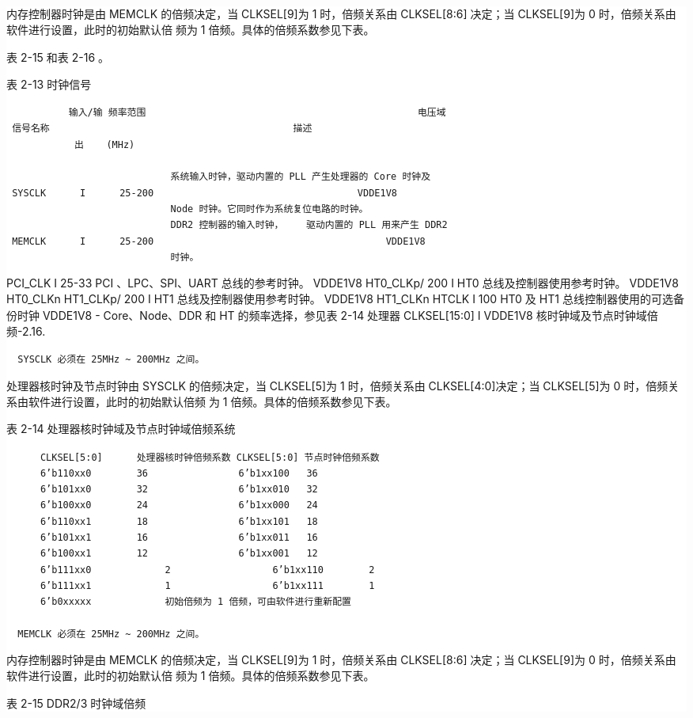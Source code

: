 内存控制器时钟是由 MEMCLK 的倍频决定，当 CLKSEL[9]为 1 时，倍频关系由
CLKSEL[8:6] 决定；当 CLKSEL[9]为 0 时，倍频关系由软件进行设置，此时的初始默认倍
频为 1 倍频。具体的倍频系数参见下表。

表 2-15 和表 2-16 。

表 2-13 时钟信号

               输入/输 频率范围                                                电压域
     信号名称                                           描述
                出    (MHz)

                                 系统输入时钟，驱动内置的 PLL 产生处理器的 Core 时钟及
     SYSCLK      I      25-200                                    VDDE1V8
                                 Node 时钟。它同时作为系统复位电路的时钟。
                                 DDR2 控制器的输入时钟，    驱动内置的 PLL 用来产生 DDR2
     MEMCLK      I      25-200                                         VDDE1V8
                                 时钟。
  PCI_CLK        I      25-33    PCI 、LPC、SPI、UART 总线的参考时钟。            VDDE1V8
 HT0_CLKp/               200
                 I               HT0 总线及控制器使用参考时钟。                     VDDE1V8
 HT0_CLKn
 HT1_CLKp/               200
                 I               HT1 总线及控制器使用参考时钟。                     VDDE1V8
 HT1_CLKn
   HTCLK         I       100     HT0 及 HT1 总线控制器使用的可选备份时钟              VDDE1V8
                          -      Core、Node、DDR 和 HT 的频率选择，参见表 2-14 处理器
CLKSEL[15:0]     I                                                     VDDE1V8
                                 核时钟域及节点时钟域倍频-2.16.

      SYSCLK 必须在 25MHz ~ 200MHz 之间。

处理器核时钟及节点时钟由 SYSCLK 的倍频决定，当 CLKSEL[5]为 1 时，倍频关系由
CLKSEL[4:0]决定；当 CLKSEL[5]为 0 时，倍频关系由软件进行设置，此时的初始默认倍频
为 1 倍频。具体的倍频系数参见下表。

表 2-14 处理器核时钟域及节点时钟域倍频系统

          CLKSEL[5:0]      处理器核时钟倍频系数 CLKSEL[5:0] 节点时钟倍频系数
          6’b110xx0        36                6’b1xx100   36
          6’b101xx0        32                6’b1xx010   32
          6’b100xx0        24                6’b1xx000   24
          6’b110xx1        18                6’b1xx101   18
          6’b101xx1        16                6’b1xx011   16
          6’b100xx1        12                6’b1xx001   12
          6’b111xx0             2                  6’b1xx110        2
          6’b111xx1             1                  6’b1xx111        1
          6’b0xxxxx             初始倍频为 1 倍频，可由软件进行重新配置

      MEMCLK 必须在 25MHz ~ 200MHz 之间。

内存控制器时钟是由 MEMCLK 的倍频决定，当 CLKSEL[9]为 1 时，倍频关系由
CLKSEL[8:6] 决定；当 CLKSEL[9]为 0 时，倍频关系由软件进行设置，此时的初始默认倍
频为 1 倍频。具体的倍频系数参见下表。

表 2-15 DDR2/3 时钟域倍频
